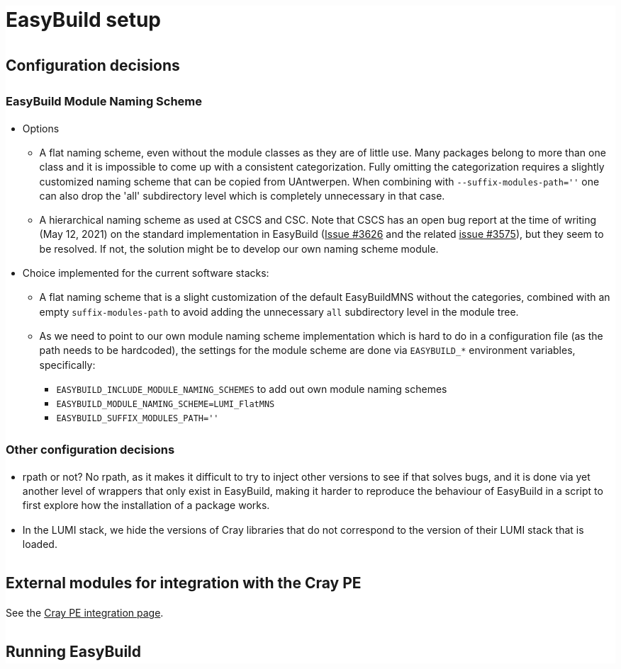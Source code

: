 # EasyBuild setup

## Configuration decisions

### EasyBuild Module Naming Scheme

-   Options

    -   A flat naming scheme, even without the module classes as they are of little
        use. Many packages belong to more than one class and it is impossible to come up
        with a consistent categorization. Fully omitting the categorization requires
        a slightly customized naming scheme that can be copied from UAntwerpen. When
        combining with `--suffix-modules-path=''` one can also drop the 'all' subdirectory
        level which is completely unnecessary in that case.

    -   A hierarchical naming scheme as used at CSCS and CSC. Note that CSCS has an
        open bug report at the time of writing (May 12, 2021) on the standard implementation
        in EasyBuild ([Issue #3626](https://github.com/easybuilders/easybuild-framework/issues/3626)
        and the related [issue #3575](https://github.com/easybuilders/easybuild-framework/issues/3575)),
        but they seem to be resolved.
        If not, the solution might be to develop our own naming scheme module.

-   Choice implemented for the current software stacks:

    -   A flat naming scheme that is a slight customization of the default EasyBuildMNS
        without the categories, combined with an empty ``suffix-modules-path`` to avoid
        adding the unnecessary ``all`` subdirectory level in the module tree.

    -   As we need to point to our own module naming scheme implementation which is
        hard to do in a configuration file (as the path needs to be hardcoded), the
        settings for the module scheme are done via ``EASYBUILD_*`` environment variables,
        specifically:
        -   ``EASYBUILD_INCLUDE_MODULE_NAMING_SCHEMES`` to add out own module naming schemes
        -   ``EASYBUILD_MODULE_NAMING_SCHEME=LUMI_FlatMNS``
        -   ``EASYBUILD_SUFFIX_MODULES_PATH=''``


### Other configuration decisions

-   rpath or not? No rpath, as it makes it difficult to try to inject other versions to see if 
    that solves bugs, and it is done via yet another level of wrappers that only exist
    in EasyBuild, making it harder to reproduce the behaviour of EasyBuild in a script
    to first explore how the installation of a package works.

-   In the LUMI stack, we hide the versions of Cray libraries that do not correspond to the 
    version of their LUMI stack that is loaded.


## External modules for integration with the Cray PE

See the [Cray PE integration page](CrayPE_integration.md).


## Running EasyBuild
